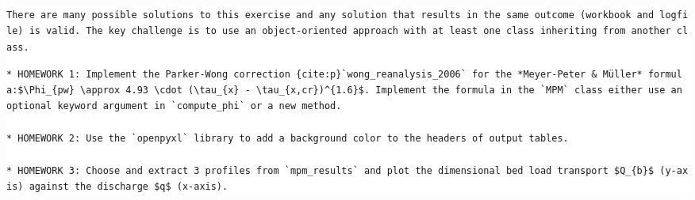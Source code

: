 
```{note}
There are many possible solutions to this exercise and any solution that results in the same outcome (workbook and logfile) is valid. The key challenge is to use an object-oriented approach with at least one class inheriting from another class.
```

```{admonition} Homework
* HOMEWORK 1: Implement the Parker-Wong correction {cite:p}`wong_reanalysis_2006` for the *Meyer-Peter & Müller* formula:$\Phi_{pw} \approx 4.93 \cdot (\tau_{x} - \tau_{x,cr})^{1.6}$. Implement the formula in the `MPM` class either use an optional keyword argument in `compute_phi` or a new method.

* HOMEWORK 2: Use the `openpyxl` library to add a background color to the headers of output tables.

* HOMEWORK 3: Choose and extract 3 profiles from `mpm_results` and plot the dimensional bed load transport $Q_{b}$ (y-axis) against the discharge $q$ (x-axis).
```
